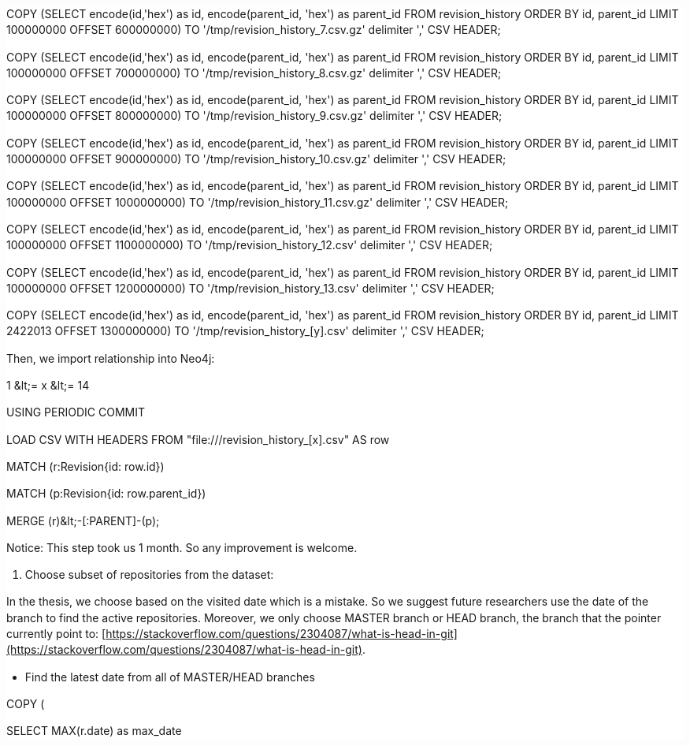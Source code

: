 COPY (SELECT encode(id,&#39;hex&#39;) as id, encode(parent\_id, &#39;hex&#39;) as parent\_id FROM revision\_history ORDER BY id, parent\_id LIMIT 100000000 OFFSET 600000000) TO &#39;/tmp/revision\_history\_7.csv.gz&#39; delimiter &#39;,&#39; CSV HEADER;

COPY (SELECT encode(id,&#39;hex&#39;) as id, encode(parent\_id, &#39;hex&#39;) as parent\_id FROM revision\_history ORDER BY id, parent\_id LIMIT 100000000 OFFSET 700000000) TO &#39;/tmp/revision\_history\_8.csv.gz&#39; delimiter &#39;,&#39; CSV HEADER;

COPY (SELECT encode(id,&#39;hex&#39;) as id, encode(parent\_id, &#39;hex&#39;) as parent\_id FROM revision\_history ORDER BY id, parent\_id LIMIT 100000000 OFFSET 800000000) TO &#39;/tmp/revision\_history\_9.csv.gz&#39; delimiter &#39;,&#39; CSV HEADER;

COPY (SELECT encode(id,&#39;hex&#39;) as id, encode(parent\_id, &#39;hex&#39;) as parent\_id FROM revision\_history ORDER BY id, parent\_id LIMIT 100000000 OFFSET 900000000) TO &#39;/tmp/revision\_history\_10.csv.gz&#39; delimiter &#39;,&#39; CSV HEADER;

COPY (SELECT encode(id,&#39;hex&#39;) as id, encode(parent\_id, &#39;hex&#39;) as parent\_id FROM revision\_history ORDER BY id, parent\_id LIMIT 100000000 OFFSET 1000000000) TO &#39;/tmp/revision\_history\_11.csv.gz&#39; delimiter &#39;,&#39; CSV HEADER;

COPY (SELECT encode(id,&#39;hex&#39;) as id, encode(parent\_id, &#39;hex&#39;) as parent\_id FROM revision\_history ORDER BY id, parent\_id LIMIT 100000000 OFFSET 1100000000) TO &#39;/tmp/revision\_history\_12.csv&#39; delimiter &#39;,&#39; CSV HEADER;

COPY (SELECT encode(id,&#39;hex&#39;) as id, encode(parent\_id, &#39;hex&#39;) as parent\_id FROM revision\_history ORDER BY id, parent\_id LIMIT 100000000 OFFSET 1200000000) TO &#39;/tmp/revision\_history\_13.csv&#39; delimiter &#39;,&#39; CSV HEADER;

COPY (SELECT encode(id,&#39;hex&#39;) as id, encode(parent\_id, &#39;hex&#39;) as parent\_id FROM revision\_history ORDER BY id, parent\_id LIMIT 2422013 OFFSET 1300000000) TO &#39;/tmp/revision\_history\_[y].csv&#39; delimiter &#39;,&#39; CSV HEADER;

Then, we import relationship into Neo4j:

1 \&lt;= x \&lt;= 14

USING PERIODIC COMMIT

LOAD CSV WITH HEADERS FROM &quot;file:///revision\_history\_[x].csv&quot; AS row

MATCH (r:Revision{id: row.id})

MATCH (p:Revision{id: row.parent\_id})

MERGE (r)\&lt;-[:PARENT]-(p);

Notice: This step took us 1 month. So any improvement is welcome.

1. Choose subset of repositories from the dataset:

In the thesis, we choose based on the visited date which is a mistake. So we suggest future researchers use the date of the branch to find the active repositories. Moreover, we only choose MASTER branch or HEAD branch, the branch that the pointer currently point to: [https://stackoverflow.com/questions/2304087/what-is-head-in-git](https://stackoverflow.com/questions/2304087/what-is-head-in-git).

- Find the latest date from all of MASTER/HEAD branches

COPY (

SELECT MAX(r.date) as max\_date
